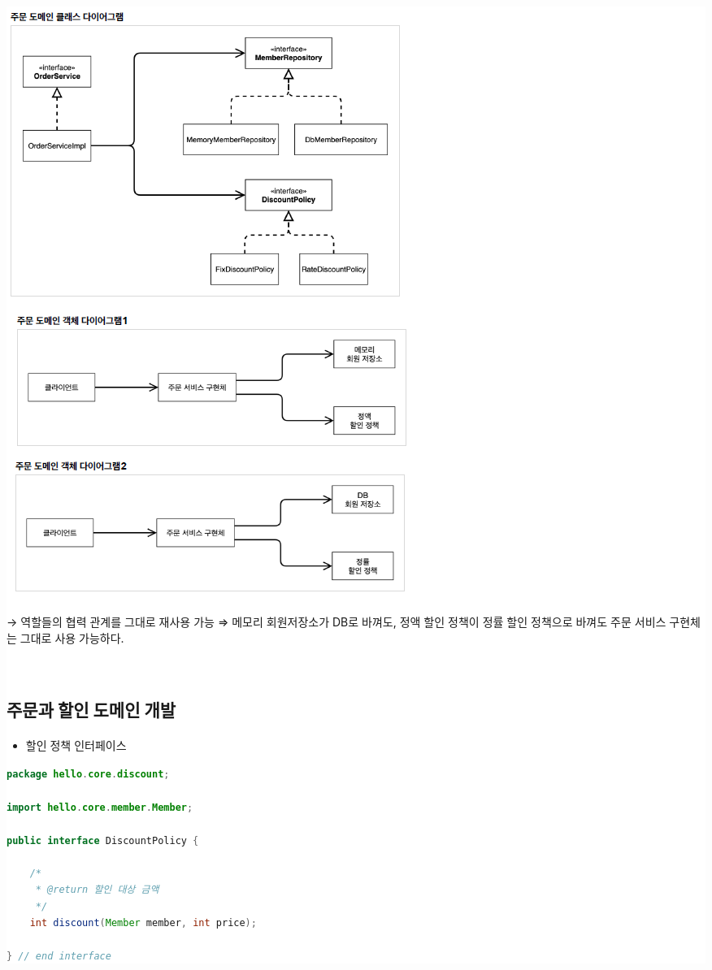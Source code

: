 
![spring_basic2_13.png](../img/spring_basic2_13.png)
![spring_basic2_14.png](../img/spring_basic2_14.png)
![spring_basic2_15.png](../img/spring_basic2_15.png)

→ 역할들의 협력 관계를 그대로 재사용 가능 ⇒ 메모리 회원저장소가 DB로 바껴도, 정액 할인 정책이 정률 할인 정책으로 바껴도 주문 서비스 구현체는 그대로 사용 가능하다.

<br/>

## 주문과 할인 도메인 개발

- 할인 정책 인터페이스
```java
package hello.core.discount;

import hello.core.member.Member;

public interface DiscountPolicy {

    /*
     * @return 할인 대상 금액
     */
    int discount(Member member, int price);

} // end interface
```
